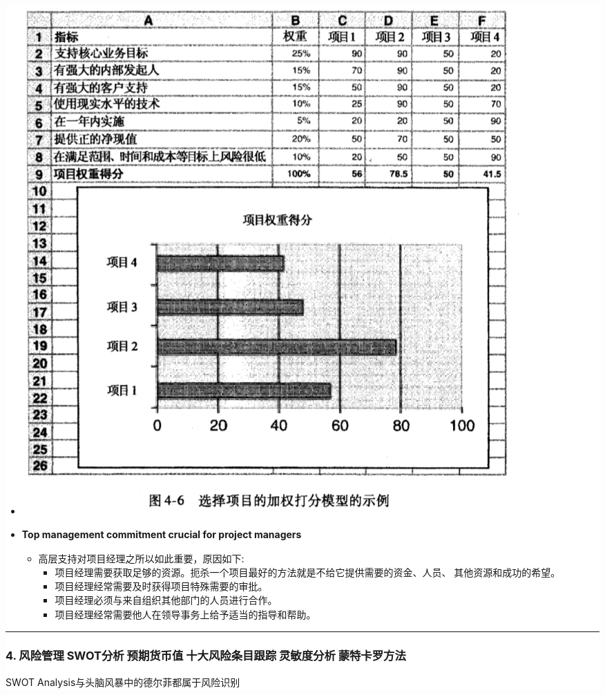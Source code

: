   - ![](img/weightedscorec.png)
  
  - **Top management commitment crucial for project managers**
    - 高层支持对项目经理之所以如此重要，原因如下: 
      - 项目经理需要获取足够的资源。扼杀一个项目最好的方法就是不给它提供需要的资金、人员、 其他资源和成功的希望。
      - 项目经理经常需要及时获得项目特殊需要的审批。
      - 项目经理必须与来自组织其他部门的人员进行合作。
      - 项目经理经常需要他人在领导事务上给予适当的指导和帮助。
  

---

### 4. 风险管理 SWOT分析 预期货币值 十大风险条目跟踪 灵敏度分析 蒙特卡罗方法

SWOT Analysis与头脑风暴中的德尔菲都属于风险识别

